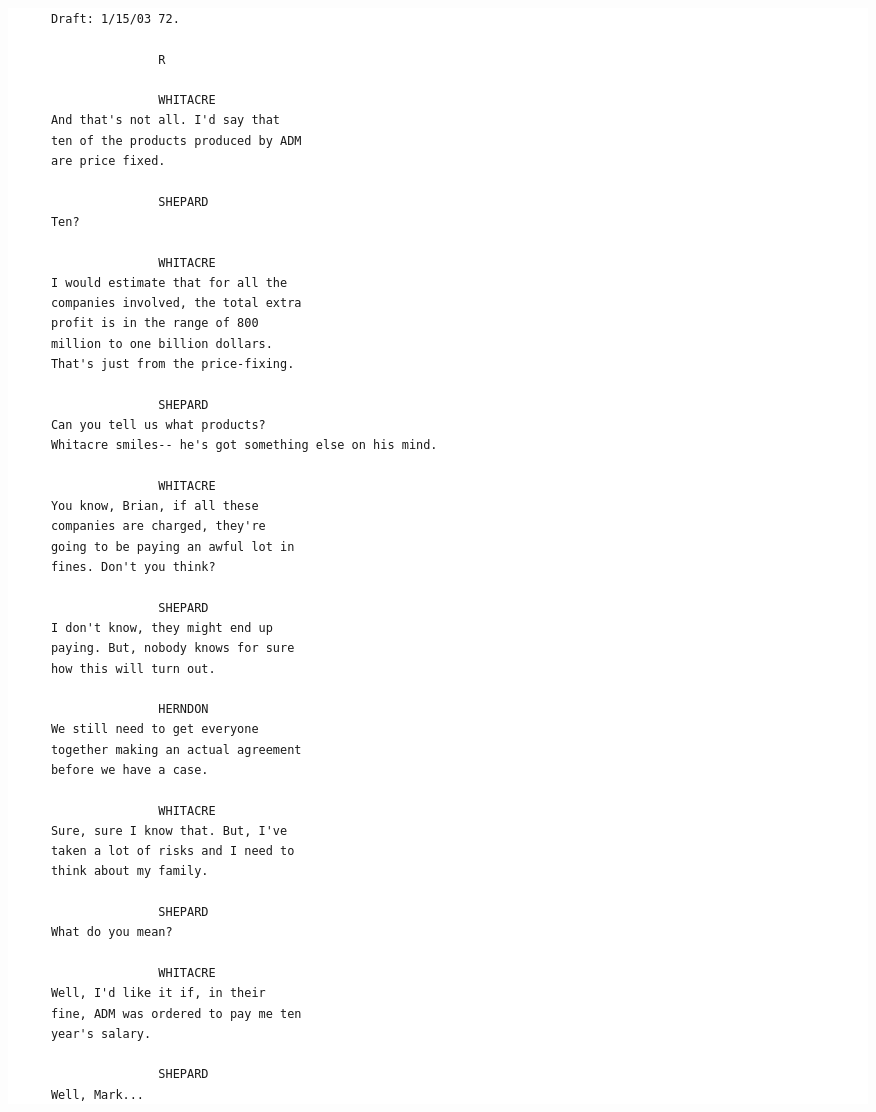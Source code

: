                          

                         

                         

                         
          Draft: 1/15/03 72.

                         R

                         WHITACRE
          And that's not all. I'd say that
          ten of the products produced by ADM
          are price fixed.

                         SHEPARD
          Ten?

                         WHITACRE
          I would estimate that for all the
          companies involved, the total extra
          profit is in the range of 800
          million to one billion dollars.
          That's just from the price-fixing.

                         SHEPARD
          Can you tell us what products?
          Whitacre smiles-- he's got something else on his mind.

                         WHITACRE
          You know, Brian, if all these
          companies are charged, they're
          going to be paying an awful lot in
          fines. Don't you think?

                         SHEPARD
          I don't know, they might end up
          paying. But, nobody knows for sure
          how this will turn out.

                         HERNDON
          We still need to get everyone
          together making an actual agreement
          before we have a case.

                         WHITACRE
          Sure, sure I know that. But, I've
          taken a lot of risks and I need to
          think about my family.

                         SHEPARD
          What do you mean?

                         WHITACRE
          Well, I'd like it if, in their
          fine, ADM was ordered to pay me ten
          year's salary.

                         SHEPARD
          Well, Mark...
